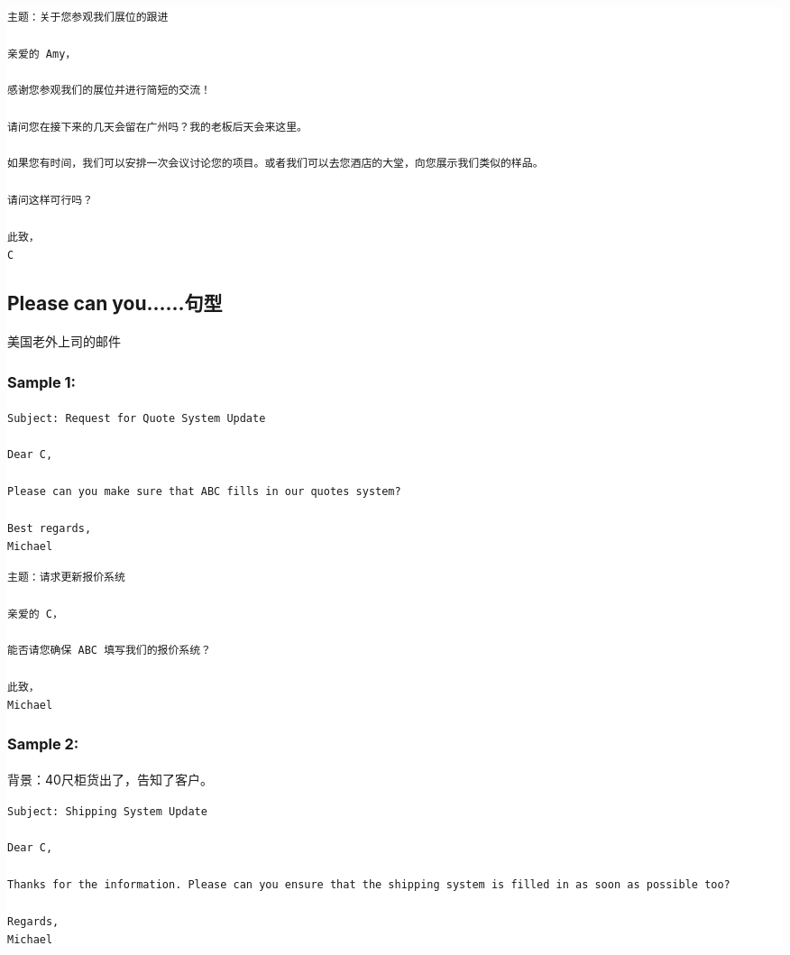 ```
主题：关于您参观我们展位的跟进

亲爱的 Amy，

感谢您参观我们的展位并进行简短的交流！

请问您在接下来的几天会留在广州吗？我的老板后天会来这里。

如果您有时间，我们可以安排一次会议讨论您的项目。或者我们可以去您酒店的大堂，向您展示我们类似的样品。

请问这样可行吗？

此致，  
C
```

## Please can you……句型

美国老外上司的邮件

### Sample 1:

```
Subject: Request for Quote System Update

Dear C,

Please can you make sure that ABC fills in our quotes system?

Best regards,  
Michael
```

```
主题：请求更新报价系统

亲爱的 C，

能否请您确保 ABC 填写我们的报价系统？

此致，  
Michael
```

### Sample 2:

背景：40尺柜货出了，告知了客户。

```
Subject: Shipping System Update

Dear C,

Thanks for the information. Please can you ensure that the shipping system is filled in as soon as possible too?

Regards,  
Michael
```
